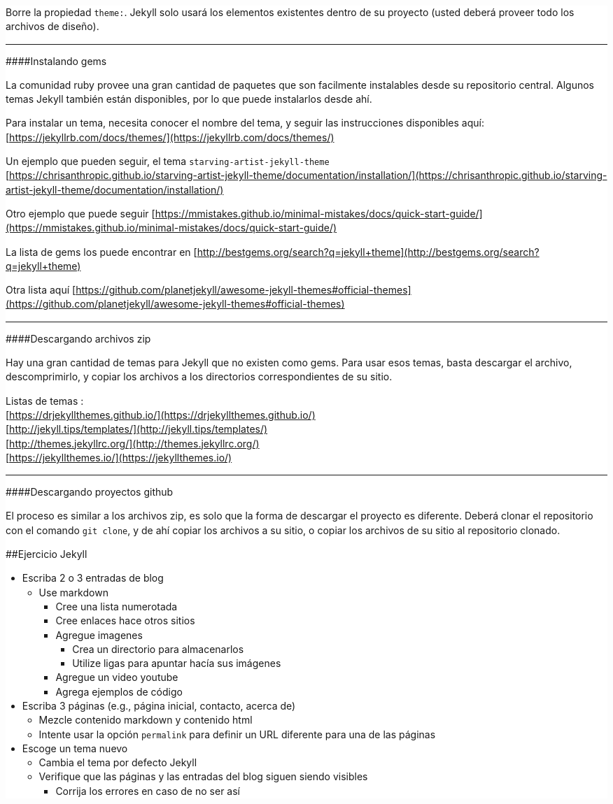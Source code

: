 Borre la propiedad `theme:`. Jekyll solo usará los elementos existentes dentro de su proyecto (usted deberá proveer todo los archivos de diseño). 

<hr />
####Instalando gems

La comunidad ruby provee una gran cantidad de paquetes que son facilmente instalables desde su repositorio central. Algunos temas Jekyll también están disponibles, por lo que puede instalarlos desde ahí.

Para instalar un tema, necesita conocer el nombre del tema, y seguir las instrucciones disponibles aquí: [https://jekyllrb.com/docs/themes/](https://jekyllrb.com/docs/themes/)

Un ejemplo que pueden seguir, el tema `starving-artist-jekyll-theme`  
[https://chrisanthropic.github.io/starving-artist-jekyll-theme/documentation/installation/](https://chrisanthropic.github.io/starving-artist-jekyll-theme/documentation/installation/)

Otro ejemplo que puede seguir [https://mmistakes.github.io/minimal-mistakes/docs/quick-start-guide/](https://mmistakes.github.io/minimal-mistakes/docs/quick-start-guide/)

La lista de gems los puede encontrar en [http://bestgems.org/search?q=jekyll+theme](http://bestgems.org/search?q=jekyll+theme)

Otra lista aquí [https://github.com/planetjekyll/awesome-jekyll-themes#official-themes](https://github.com/planetjekyll/awesome-jekyll-themes#official-themes)

<hr />
####Descargando archivos zip

Hay una gran cantidad de temas para Jekyll que no existen como gems. Para usar esos temas, basta descargar el archivo, descomprimirlo, y copiar los archivos a los directorios correspondientes de su sitio.

Listas de temas :  
[https://drjekyllthemes.github.io/](https://drjekyllthemes.github.io/)  
[http://jekyll.tips/templates/](http://jekyll.tips/templates/)  
[http://themes.jekyllrc.org/](http://themes.jekyllrc.org/)  
[https://jekyllthemes.io/](https://jekyllthemes.io/)
[]()


<hr />
####Descargando proyectos github

El proceso es similar a los archivos zip, es solo que la forma de descargar el proyecto es diferente. Deberá clonar el repositorio con el comando `git clone`, y de ahí copiar los archivos a su sitio, o copiar los archivos de su sitio al repositorio clonado.


##Ejercicio Jekyll

* Escriba 2 o 3 entradas de blog
  * Use markdown
    * Cree una lista numerotada
    * Cree enlaces hace otros sitios
    * Agregue imagenes
		* Crea un directorio para almacenarlos
		* Utilize ligas para apuntar hacía sus imágenes
    * Agregue un video youtube
	* Agrega ejemplos de código
* Escriba 3 páginas (e.g., página inicial, contacto, acerca de)
	* Mezcle contenido markdown y contenido html
	* Intente usar la opción `permalink` para definir un URL diferente para una de las páginas
* Escoge un tema nuevo
	* Cambia el tema por defecto Jekyll
	* Verifique que las páginas y las entradas del blog siguen siendo visibles
		* Corrija los errores en caso de no ser así
